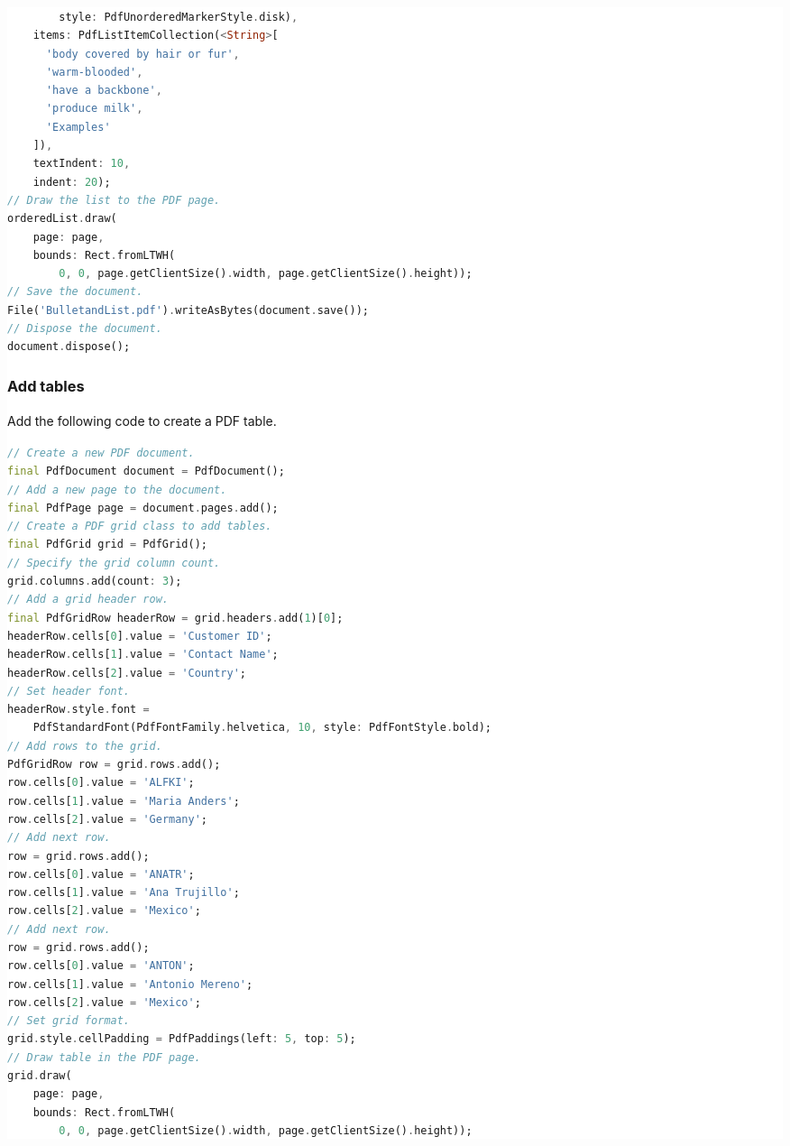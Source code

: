 ```dart
        style: PdfUnorderedMarkerStyle.disk),
    items: PdfListItemCollection(<String>[
      'body covered by hair or fur',
      'warm-blooded',
      'have a backbone',
      'produce milk',
      'Examples'
    ]),
    textIndent: 10,
    indent: 20);
// Draw the list to the PDF page.
orderedList.draw(
    page: page,
    bounds: Rect.fromLTWH(
        0, 0, page.getClientSize().width, page.getClientSize().height));
// Save the document.
File('BulletandList.pdf').writeAsBytes(document.save());
// Dispose the document.
document.dispose();
```

### Add tables

Add the following code to create a PDF table.

```dart
// Create a new PDF document.
final PdfDocument document = PdfDocument();
// Add a new page to the document.
final PdfPage page = document.pages.add();
// Create a PDF grid class to add tables.
final PdfGrid grid = PdfGrid();
// Specify the grid column count.
grid.columns.add(count: 3);
// Add a grid header row.
final PdfGridRow headerRow = grid.headers.add(1)[0];
headerRow.cells[0].value = 'Customer ID';
headerRow.cells[1].value = 'Contact Name';
headerRow.cells[2].value = 'Country';
// Set header font.
headerRow.style.font =
    PdfStandardFont(PdfFontFamily.helvetica, 10, style: PdfFontStyle.bold);
// Add rows to the grid.
PdfGridRow row = grid.rows.add();
row.cells[0].value = 'ALFKI';
row.cells[1].value = 'Maria Anders';
row.cells[2].value = 'Germany';
// Add next row.
row = grid.rows.add();
row.cells[0].value = 'ANATR';
row.cells[1].value = 'Ana Trujillo';
row.cells[2].value = 'Mexico';
// Add next row.
row = grid.rows.add();
row.cells[0].value = 'ANTON';
row.cells[1].value = 'Antonio Mereno';
row.cells[2].value = 'Mexico';
// Set grid format.
grid.style.cellPadding = PdfPaddings(left: 5, top: 5);
// Draw table in the PDF page.
grid.draw(
    page: page,
    bounds: Rect.fromLTWH(
        0, 0, page.getClientSize().width, page.getClientSize().height));
```